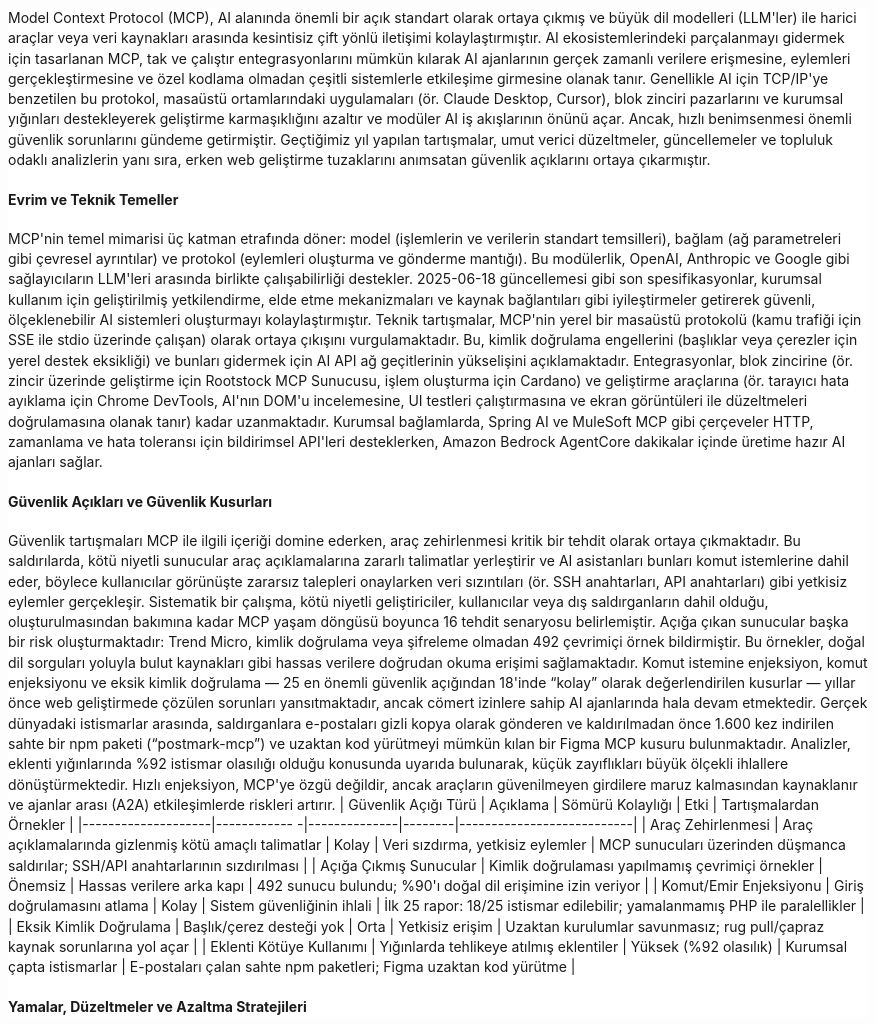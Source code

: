 Model Context Protocol (MCP), AI alanında önemli bir açık standart olarak ortaya çıkmış ve büyük dil modelleri (LLM'ler) ile harici araçlar veya veri kaynakları arasında kesintisiz çift yönlü iletişimi kolaylaştırmıştır. AI ekosistemlerindeki parçalanmayı gidermek için tasarlanan MCP, tak ve çalıştır entegrasyonlarını mümkün kılarak AI ajanlarının gerçek zamanlı verilere erişmesine, eylemleri gerçekleştirmesine ve özel kodlama olmadan çeşitli sistemlerle etkileşime girmesine olanak tanır. Genellikle AI için TCP/IP'ye benzetilen bu protokol, masaüstü ortamlarındaki uygulamaları (ör. Claude Desktop, Cursor), blok zinciri pazarlarını ve kurumsal yığınları destekleyerek geliştirme karmaşıklığını azaltır ve modüler AI iş akışlarının önünü açar. Ancak, hızlı benimsenmesi önemli güvenlik sorunlarını gündeme getirmiştir. Geçtiğimiz yıl yapılan tartışmalar, umut verici düzeltmeler, güncellemeler ve topluluk odaklı analizlerin yanı sıra, erken web geliştirme tuzaklarını anımsatan güvenlik açıklarını ortaya çıkarmıştır.
#### Evrim ve Teknik Temeller
MCP'nin temel mimarisi üç katman etrafında döner: model (işlemlerin ve verilerin standart temsilleri), bağlam (ağ parametreleri gibi çevresel ayrıntılar) ve protokol (eylemleri oluşturma ve gönderme mantığı). Bu modülerlik, OpenAI, Anthropic ve Google gibi sağlayıcıların LLM'leri arasında birlikte çalışabilirliği destekler. 2025-06-18 güncellemesi gibi son spesifikasyonlar, kurumsal kullanım için geliştirilmiş yetkilendirme, elde etme mekanizmaları ve kaynak bağlantıları gibi iyileştirmeler getirerek güvenli, ölçeklenebilir AI sistemleri oluşturmayı kolaylaştırmıştır. Teknik tartışmalar, MCP'nin yerel bir masaüstü protokolü (kamu trafiği için SSE ile stdio üzerinde çalışan) olarak ortaya çıkışını vurgulamaktadır. Bu, kimlik doğrulama engellerini (başlıklar veya çerezler için yerel destek eksikliği) ve bunları gidermek için AI API ağ geçitlerinin yükselişini açıklamaktadır. Entegrasyonlar, blok zincirine (ör. zincir üzerinde geliştirme için Rootstock MCP Sunucusu, işlem oluşturma için Cardano) ve geliştirme araçlarına (ör. tarayıcı hata ayıklama için Chrome DevTools, AI'nın DOM'u incelemesine, UI testleri çalıştırmasına ve ekran görüntüleri ile düzeltmeleri doğrulamasına olanak tanır) kadar uzanmaktadır. Kurumsal bağlamlarda, Spring AI ve MuleSoft MCP gibi çerçeveler HTTP, zamanlama ve hata toleransı için bildirimsel API'leri desteklerken, Amazon Bedrock AgentCore dakikalar içinde üretime hazır AI ajanları sağlar.
#### Güvenlik Açıkları ve Güvenlik Kusurları
Güvenlik tartışmaları MCP ile ilgili içeriği domine ederken, araç zehirlenmesi kritik bir tehdit olarak ortaya çıkmaktadır. Bu saldırılarda, kötü niyetli sunucular araç açıklamalarına zararlı talimatlar yerleştirir ve AI asistanları bunları komut istemlerine dahil eder, böylece kullanıcılar görünüşte zararsız talepleri onaylarken veri sızıntıları (ör. SSH anahtarları, API anahtarları) gibi yetkisiz eylemler gerçekleşir. Sistematik bir çalışma, kötü niyetli geliştiriciler, kullanıcılar veya dış saldırganların dahil olduğu, oluşturulmasından bakımına kadar MCP yaşam döngüsü boyunca 16 tehdit senaryosu belirlemiştir. Açığa çıkan sunucular başka bir risk oluşturmaktadır: Trend Micro, kimlik doğrulama veya şifreleme olmadan 492 çevrimiçi örnek bildirmiştir. Bu örnekler, doğal dil sorguları yoluyla bulut kaynakları gibi hassas verilere doğrudan okuma erişimi sağlamaktadır. Komut istemine enjeksiyon, komut enjeksiyonu ve eksik kimlik doğrulama — 25 en önemli güvenlik açığından 18'inde “kolay” olarak değerlendirilen kusurlar — yıllar önce web geliştirmede çözülen sorunları yansıtmaktadır, ancak cömert izinlere sahip AI ajanlarında hala devam etmektedir. Gerçek dünyadaki istismarlar arasında, saldırganlara e-postaları gizli kopya olarak gönderen ve kaldırılmadan önce 1.600 kez indirilen sahte bir npm paketi (“postmark-mcp”) ve uzaktan kod yürütmeyi mümkün kılan bir Figma MCP kusuru bulunmaktadır. Analizler, eklenti yığınlarında %92 istismar olasılığı olduğu konusunda uyarıda bulunarak, küçük zayıflıkları büyük ölçekli ihlallere dönüştürmektedir. Hızlı enjeksiyon, MCP'ye özgü değildir, ancak araçların güvenilmeyen girdilere maruz kalmasından kaynaklanır ve ajanlar arası (A2A) etkileşimlerde riskleri artırır.
| Güvenlik Açığı Türü | Açıklama | Sömürü Kolaylığı | Etki | Tartışmalardan Örnekler |
|--------------------|------------ -|--------------|--------|---------------------------|
| Araç Zehirlenmesi | Araç açıklamalarında gizlenmiş kötü amaçlı talimatlar | Kolay | Veri sızdırma, yetkisiz eylemler | MCP sunucuları üzerinden düşmanca saldırılar; SSH/API anahtarlarının sızdırılması |
| Açığa Çıkmış Sunucular | Kimlik doğrulaması yapılmamış çevrimiçi örnekler | Önemsiz | Hassas verilere arka kapı | 492 sunucu bulundu; %90'ı doğal dil erişimine izin veriyor |
| Komut/Emir Enjeksiyonu | Giriş doğrulamasını atlama | Kolay | Sistem güvenliğinin ihlali | İlk 25 rapor: 18/25 istismar edilebilir; yamalanmamış PHP ile paralellikler |
| Eksik Kimlik Doğrulama | Başlık/çerez desteği yok | Orta | Yetkisiz erişim | Uzaktan kurulumlar savunmasız; rug pull/çapraz kaynak sorunlarına yol açar |
| Eklenti Kötüye Kullanımı | Yığınlarda tehlikeye atılmış eklentiler | Yüksek (%92 olasılık) | Kurumsal çapta istismarlar | E-postaları çalan sahte npm paketleri; Figma uzaktan kod yürütme |
#### Yamalar, Düzeltmeler ve Azaltma Stratejileri